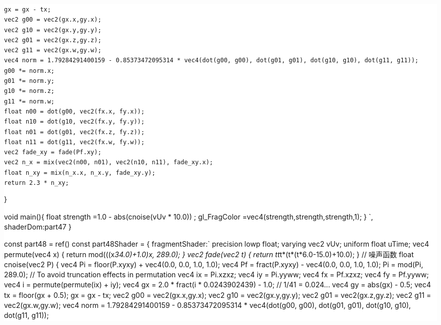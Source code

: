     gx = gx - tx;
    vec2 g00 = vec2(gx.x,gy.x);
    vec2 g10 = vec2(gx.y,gy.y);
    vec2 g01 = vec2(gx.z,gy.z);
    vec2 g11 = vec2(gx.w,gy.w);
    vec4 norm = 1.79284291400159 - 0.85373472095314 * vec4(dot(g00, g00), dot(g01, g01), dot(g10, g10), dot(g11, g11));
    g00 *= norm.x;
    g01 *= norm.y;
    g10 *= norm.z;
    g11 *= norm.w;
    float n00 = dot(g00, vec2(fx.x, fy.x));
    float n10 = dot(g10, vec2(fx.y, fy.y));
    float n01 = dot(g01, vec2(fx.z, fy.z));
    float n11 = dot(g11, vec2(fx.w, fy.w));
    vec2 fade_xy = fade(Pf.xy);
    vec2 n_x = mix(vec2(n00, n01), vec2(n10, n11), fade_xy.x);
    float n_xy = mix(n_x.x, n_x.y, fade_xy.y);
    return 2.3 * n_xy;
}


void main(){
    float strength =1.0 - abs(cnoise(vUv * 10.0)) ;
    gl_FragColor =vec4(strength,strength,strength,1);
}
    `,
    shaderDom:part47
}

const part48 = ref()
const part48Shader = {
    fragmentShader:`
precision lowp float;
varying vec2 vUv;
uniform float uTime;
vec4 permute(vec4 x)
{
    return mod(((x*34.0)+1.0)*x, 289.0);
}
vec2 fade(vec2 t)
{
    return t*t*t*(t*(t*6.0-15.0)+10.0);
}
// 噪声函数
float cnoise(vec2 P)
{
    vec4 Pi = floor(P.xyxy) + vec4(0.0, 0.0, 1.0, 1.0);
    vec4 Pf = fract(P.xyxy) - vec4(0.0, 0.0, 1.0, 1.0);
    Pi = mod(Pi, 289.0); // To avoid truncation effects in permutation
    vec4 ix = Pi.xzxz;
    vec4 iy = Pi.yyww;
    vec4 fx = Pf.xzxz;
    vec4 fy = Pf.yyww;
    vec4 i = permute(permute(ix) + iy);
    vec4 gx = 2.0 * fract(i * 0.0243902439) - 1.0; // 1/41 = 0.024...
    vec4 gy = abs(gx) - 0.5;
    vec4 tx = floor(gx + 0.5);
    gx = gx - tx;
    vec2 g00 = vec2(gx.x,gy.x);
    vec2 g10 = vec2(gx.y,gy.y);
    vec2 g01 = vec2(gx.z,gy.z);
    vec2 g11 = vec2(gx.w,gy.w);
    vec4 norm = 1.79284291400159 - 0.85373472095314 * vec4(dot(g00, g00), dot(g01, g01), dot(g10, g10), dot(g11, g11));